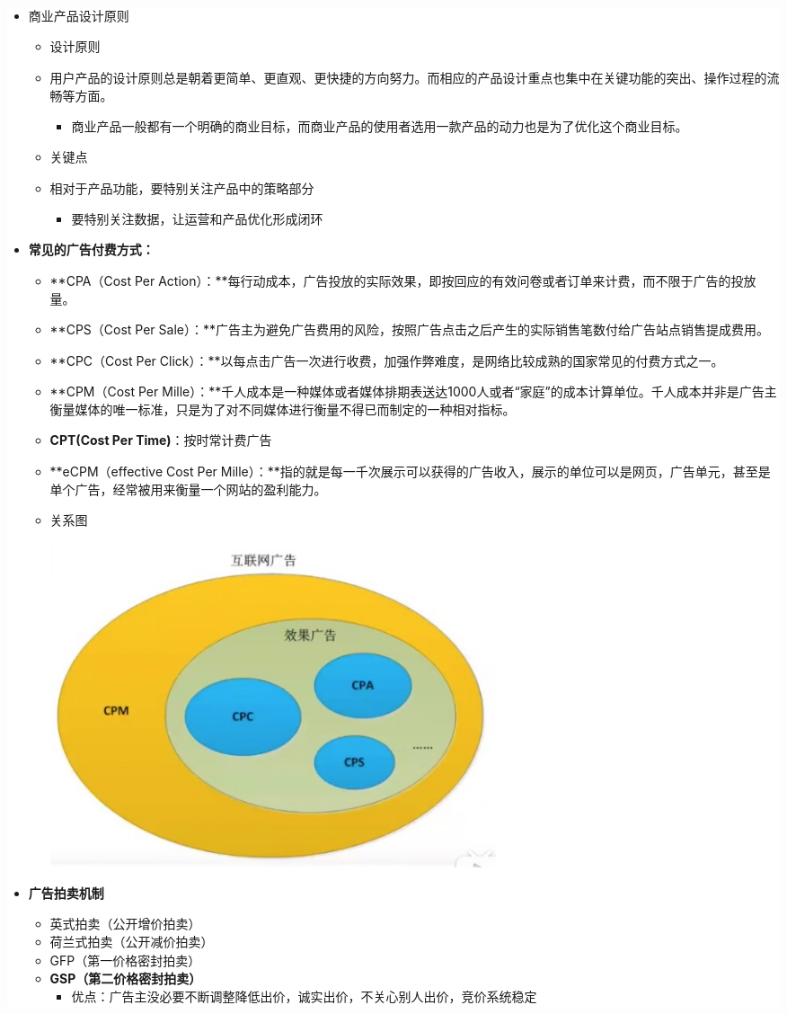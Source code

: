 - 商业产品设计原则

  - 设计原则 
  - 用户产品的设计原则总是朝着更简单、更直观、更快捷的方向努力。而相应的产品设计重点也集中在关键功能的突出、操作过程的流畅等方面。 
    - 商业产品一般都有一个明确的商业目标，而商业产品的使用者选用一款产品的动力也是为了优化这个商业目标。

  - 关键点
  - 相对于产品功能，要特别关注产品中的策略部分 
    - 要特别关注数据，让运营和产品优化形成闭环

- **常见的广告付费方式：** 

  - **CPA（Cost Per Action）：**每行动成本，广告投放的实际效果，即按回应的有效问卷或者订单来计费，而不限于广告的投放量。

  - **CPS（Cost Per Sale）：**广告主为避免广告费用的风险，按照广告点击之后产生的实际销售笔数付给广告站点销售提成费用。

  - **CPC（Cost Per Click）：**以每点击广告一次进行收费，加强作弊难度，是网络比较成熟的国家常见的付费方式之一。

  - **CPM（Cost Per Mille）：**千人成本是一种媒体或者媒体排期表送达1000人或者“家庭”的成本计算单位。千人成本并非是广告主衡量媒体的唯一标准，只是为了对不同媒体进行衡量不得已而制定的一种相对指标。

  - **CPT(Cost Per Time)**：按时常计费广告

  - **eCPM（effective Cost Per Mille）：**指的就是每一千次展示可以获得的广告收入，展示的单位可以是网页，广告单元，甚至是单个广告，经常被用来衡量一个网站的盈利能力。

  - 关系图

    <img src="pics/internet_ads.jpg" alt="internet_ads" style="zoom:90%;" />

- **广告拍卖机制**

  - 英式拍卖（公开增价拍卖）
  - 荷兰式拍卖（公开减价拍卖）
  - GFP（第一价格密封拍卖）
  - **GSP（第二价格密封拍卖）** 
    - 优点：广告主没必要不断调整降低出价，诚实出价，不关心别人出价，竞价系统稳定
